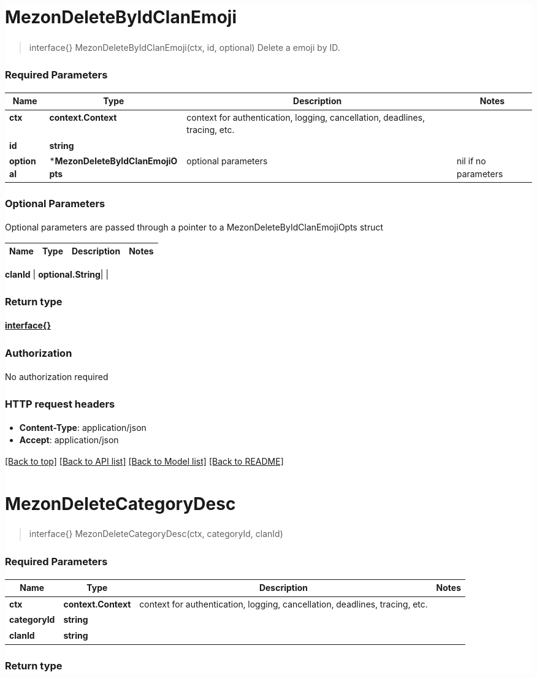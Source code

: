 # **MezonDeleteByIdClanEmoji**
> interface{} MezonDeleteByIdClanEmoji(ctx, id, optional)
Delete a emoji by ID.

### Required Parameters

Name | Type | Description  | Notes
------------- | ------------- | ------------- | -------------
 **ctx** | **context.Context** | context for authentication, logging, cancellation, deadlines, tracing, etc.
  **id** | **string**|  | 
 **optional** | ***MezonDeleteByIdClanEmojiOpts** | optional parameters | nil if no parameters

### Optional Parameters
Optional parameters are passed through a pointer to a MezonDeleteByIdClanEmojiOpts struct

Name | Type | Description  | Notes
------------- | ------------- | ------------- | -------------

 **clanId** | **optional.String**|  | 

### Return type

[**interface{}**](interface{}.md)

### Authorization

No authorization required

### HTTP request headers

 - **Content-Type**: application/json
 - **Accept**: application/json

[[Back to top]](#) [[Back to API list]](../README.md#documentation-for-api-endpoints) [[Back to Model list]](../README.md#documentation-for-models) [[Back to README]](../README.md)

# **MezonDeleteCategoryDesc**
> interface{} MezonDeleteCategoryDesc(ctx, categoryId, clanId)


### Required Parameters

Name | Type | Description  | Notes
------------- | ------------- | ------------- | -------------
 **ctx** | **context.Context** | context for authentication, logging, cancellation, deadlines, tracing, etc.
  **categoryId** | **string**|  | 
  **clanId** | **string**|  | 

### Return type
